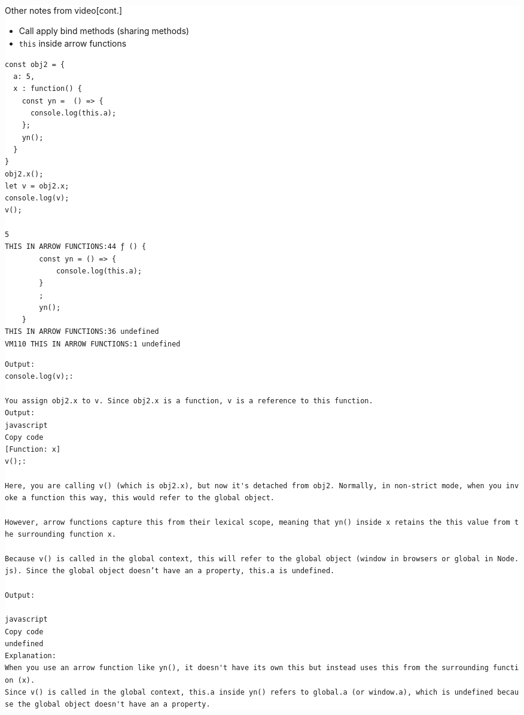 Other notes from video[cont.]
- Call apply bind methods (sharing methods)
- `this` inside arrow functions

```
const obj2 = {
  a: 5,
  x : function() {
    const yn =  () => {
      console.log(this.a);
    };
    yn();
  }
}
obj2.x();
let v = obj2.x;
console.log(v);
v();

5
THIS IN ARROW FUNCTIONS:44 ƒ () {
        const yn = () => {
            console.log(this.a);
        }
        ;
        yn();
    }
THIS IN ARROW FUNCTIONS:36 undefined
VM110 THIS IN ARROW FUNCTIONS:1 undefined

```

```
Output:
console.log(v);:

You assign obj2.x to v. Since obj2.x is a function, v is a reference to this function.
Output:
javascript
Copy code
[Function: x]
v();:

Here, you are calling v() (which is obj2.x), but now it's detached from obj2. Normally, in non-strict mode, when you invoke a function this way, this would refer to the global object.

However, arrow functions capture this from their lexical scope, meaning that yn() inside x retains the this value from the surrounding function x.

Because v() is called in the global context, this will refer to the global object (window in browsers or global in Node.js). Since the global object doesn’t have an a property, this.a is undefined.

Output:

javascript
Copy code
undefined
Explanation:
When you use an arrow function like yn(), it doesn't have its own this but instead uses this from the surrounding function (x).
Since v() is called in the global context, this.a inside yn() refers to global.a (or window.a), which is undefined because the global object doesn't have an a property.
```
